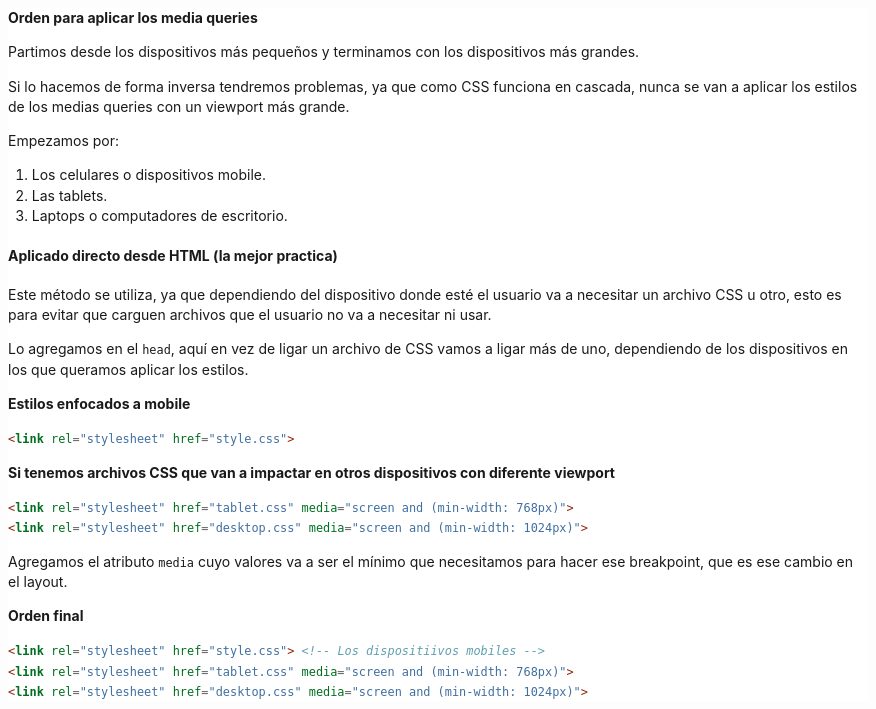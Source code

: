 **Orden para aplicar los media queries**

Partimos desde los dispositivos más pequeños y terminamos con los dispositivos más grandes.

Si lo hacemos de forma inversa tendremos problemas, ya que como CSS funciona en cascada, nunca se van a aplicar los estilos de los medias queries con un viewport más grande.

Empezamos por:

1. Los celulares o dispositivos mobile.
2. Las tablets.
3. Laptops o computadores de escritorio.

#### Aplicado directo desde HTML (la mejor practica)

Este método se utiliza, ya que dependiendo del dispositivo donde esté el usuario va a necesitar un archivo CSS u otro, esto es para evitar que carguen archivos que el usuario no va a necesitar ni usar.

Lo agregamos en el `head`, aquí en vez de ligar un archivo de CSS vamos a ligar más de uno, dependiendo de los dispositivos en los que queramos aplicar los estilos.

**Estilos enfocados a mobile**

```html
<link rel="stylesheet" href="style.css">
```

**Si tenemos archivos CSS que van a impactar en otros dispositivos con diferente viewport**

```html
<link rel="stylesheet" href="tablet.css" media="screen and (min-width: 768px)">
<link rel="stylesheet" href="desktop.css" media="screen and (min-width: 1024px)">
```

Agregamos el atributo `media` cuyo valores va a ser el mínimo que necesitamos para hacer ese breakpoint, que es ese cambio en el layout.

**Orden final**

```html
<link rel="stylesheet" href="style.css"> <!-- Los dispositiivos mobiles -->
<link rel="stylesheet" href="tablet.css" media="screen and (min-width: 768px)">
<link rel="stylesheet" href="desktop.css" media="screen and (min-width: 1024px)">
```
